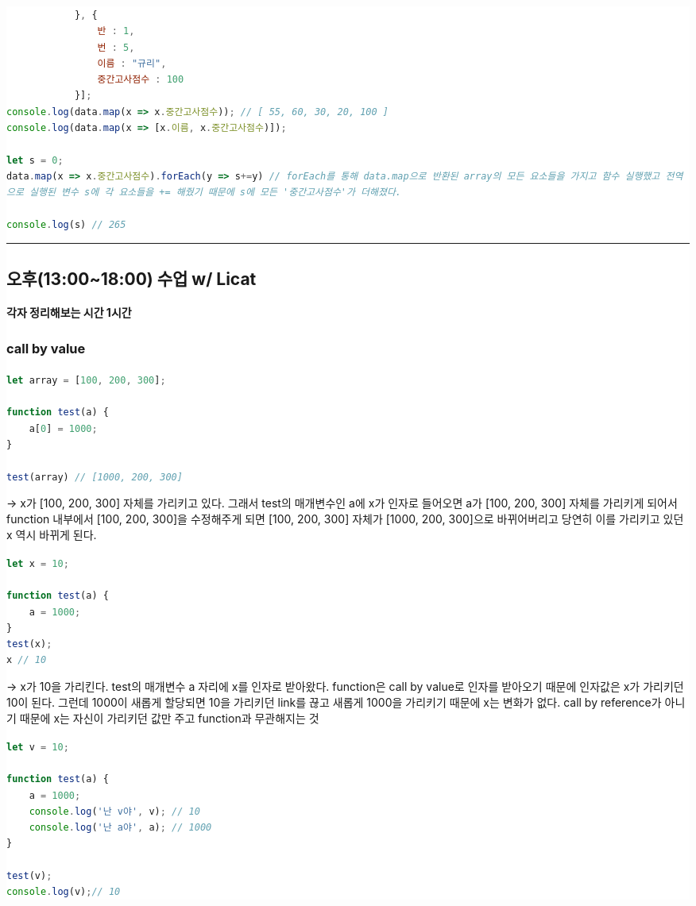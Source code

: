 ```jsx
            }, {
                반 : 1, 
                번 : 5, 
                이름 : "규리", 
                중간고사점수 : 100
            }];
console.log(data.map(x => x.중간고사점수)); // [ 55, 60, 30, 20, 100 ]
console.log(data.map(x => [x.이름, x.중간고사점수)]);

let s = 0;
data.map(x => x.중간고사점수).forEach(y => s+=y) // forEach를 통해 data.map으로 반환된 array의 모든 요소들을 가지고 함수 실행했고 전역으로 실행된 변수 s에 각 요소들을 += 해줬기 때문에 s에 모든 '중간고사점수'가 더해졌다.

console.log(s) // 265
```

---

## 오후(13:00~18:00) 수업 w/ Licat

**각자 정리해보는 시간 1시간**

### call by value

```jsx
let array = [100, 200, 300];

function test(a) {
    a[0] = 1000;
}

test(array) // [1000, 200, 300]
```

→ x가 [100, 200, 300] 자체를 가리키고 있다. 그래서 test의 매개변수인 a에 x가 인자로 들어오면 a가 [100, 200, 300] 자체를 가리키게 되어서 function 내부에서 [100, 200, 300]을 수정해주게 되면 [100, 200, 300] 자체가 [1000, 200, 300]으로 바뀌어버리고 당연히 이를 가리키고 있던 x 역시 바뀌게 된다.

```jsx
let x = 10;

function test(a) {
    a = 1000;
}
test(x);
x // 10
```

→ x가 10을 가리킨다. test의 매개변수 a 자리에 x를 인자로 받아왔다. function은 call by value로 인자를 받아오기 때문에 인자값은 x가 가리키던 10이 된다. 그런데 1000이 새롭게 할당되면 10을 가리키던 link를 끊고 새롭게 1000을 가리키기 때문에 x는 변화가 없다. call by reference가 아니기 때문에 x는 자신이 가리키던 값만 주고 function과 무관해지는 것

```jsx
let v = 10;

function test(a) {
    a = 1000;
    console.log('난 v야', v); // 10
    console.log('난 a야', a); // 1000
}

test(v);
console.log(v);// 10
```
